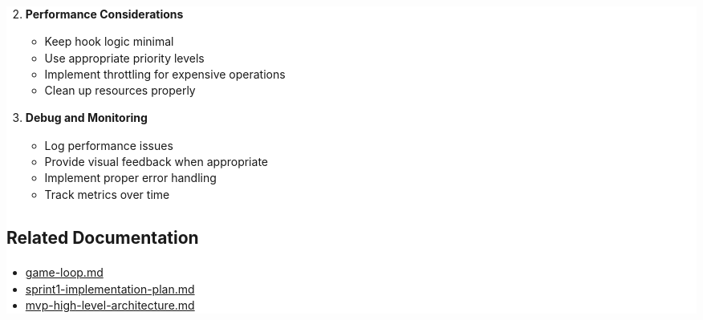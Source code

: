 2. **Performance Considerations**
   - Keep hook logic minimal
   - Use appropriate priority levels
   - Implement throttling for expensive operations
   - Clean up resources properly

3. **Debug and Monitoring**
   - Log performance issues
   - Provide visual feedback when appropriate
   - Implement proper error handling
   - Track metrics over time

## Related Documentation
- [game-loop.md](../architecture/patterns/game-loop.md)
- [sprint1-implementation-plan.md](../architecture/decisions/sprint1-implementation-plan.md)
- [mvp-high-level-architecture.md](../architecture/patterns/mvp-high-level-architecture.md) 